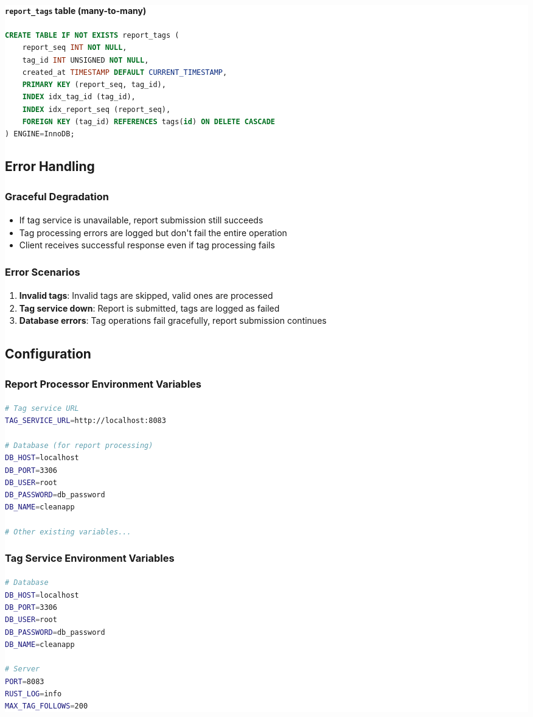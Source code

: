 #### `report_tags` table (many-to-many)

```sql
CREATE TABLE IF NOT EXISTS report_tags (
    report_seq INT NOT NULL,
    tag_id INT UNSIGNED NOT NULL,
    created_at TIMESTAMP DEFAULT CURRENT_TIMESTAMP,
    PRIMARY KEY (report_seq, tag_id),
    INDEX idx_tag_id (tag_id),
    INDEX idx_report_seq (report_seq),
    FOREIGN KEY (tag_id) REFERENCES tags(id) ON DELETE CASCADE
) ENGINE=InnoDB;
```

## Error Handling

### Graceful Degradation

- If tag service is unavailable, report submission still succeeds
- Tag processing errors are logged but don't fail the entire operation
- Client receives successful response even if tag processing fails

### Error Scenarios

1. **Invalid tags**: Invalid tags are skipped, valid ones are processed
2. **Tag service down**: Report is submitted, tags are logged as failed
3. **Database errors**: Tag operations fail gracefully, report submission continues

## Configuration

### Report Processor Environment Variables

```bash
# Tag service URL
TAG_SERVICE_URL=http://localhost:8083

# Database (for report processing)
DB_HOST=localhost
DB_PORT=3306
DB_USER=root
DB_PASSWORD=db_password
DB_NAME=cleanapp

# Other existing variables...
```

### Tag Service Environment Variables

```bash
# Database
DB_HOST=localhost
DB_PORT=3306
DB_USER=root
DB_PASSWORD=db_password
DB_NAME=cleanapp

# Server
PORT=8083
RUST_LOG=info
MAX_TAG_FOLLOWS=200
```
